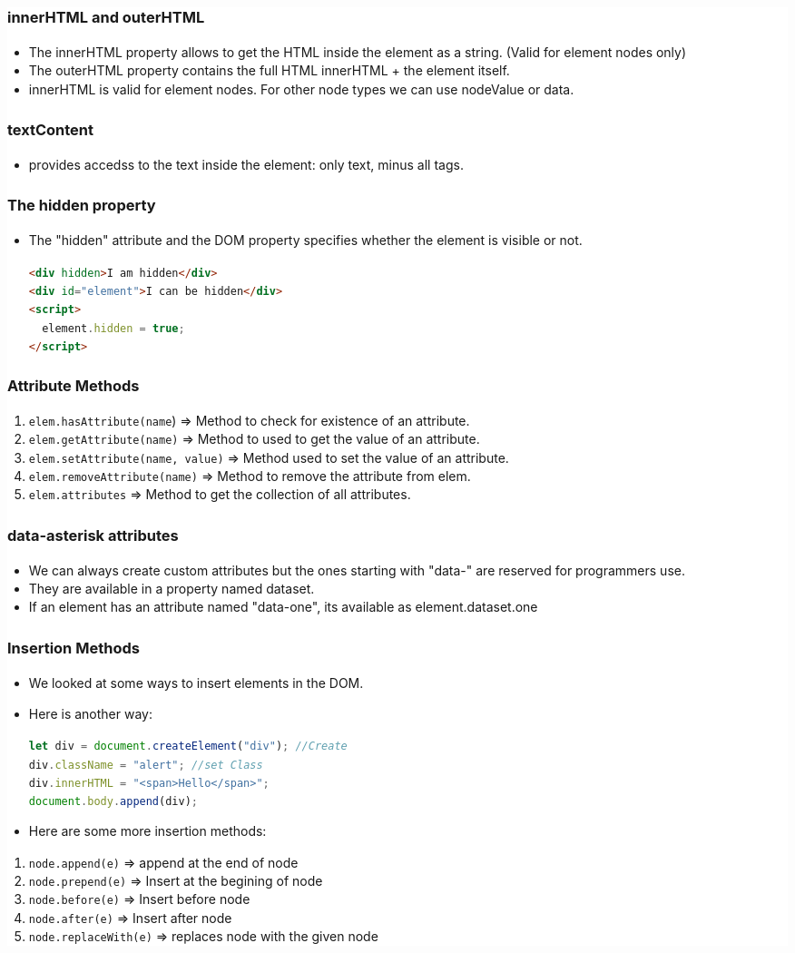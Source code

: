 ### innerHTML and outerHTML

- The innerHTML property allows to get the HTML inside the element as a string. (Valid for element nodes only)
- The outerHTML property contains the full HTML innerHTML + the element itself.
- innerHTML is valid for element nodes. For other node types we can use nodeValue or data.

### textContent

- provides accedss to the text inside the element: only text, minus all tags.

### The hidden property

- The "hidden" attribute and the DOM property specifies whether the element is visible or not.

  ```html
  <div hidden>I am hidden</div>
  <div id="element">I can be hidden</div>
  <script>
    element.hidden = true;
  </script>
  ```

### Attribute Methods

1. `elem.hasAttribute(name`) => Method to check for existence of an attribute.
2. `elem.getAttribute(name)` => Method to used to get the value of an attribute.
3. `elem.setAttribute(name, value)` => Method used to set the value of an attribute.
4. `elem.removeAttribute(name)` => Method to remove the attribute from elem.
5. `elem.attributes` => Method to get the collection of all attributes.

### data-asterisk attributes

- We can always create custom attributes but the ones starting with "data-" are reserved for programmers use.
- They are available in a property named dataset.
- If an element has an attribute named "data-one", its available as element.dataset.one

### Insertion Methods

- We looked at some ways to insert elements in the DOM.
- Here is another way:

  ```javascript
  let div = document.createElement("div"); //Create
  div.className = "alert"; //set Class
  div.innerHTML = "<span>Hello</span>";
  document.body.append(div);
  ```

- Here are some more insertion methods:

1. `node.append(e)` => append at the end of node
2. `node.prepend(e)` => Insert at the begining of node
3. `node.before(e)` => Insert before node
4. `node.after(e)` => Insert after node
5. `node.replaceWith(e)` => replaces node with the given node
